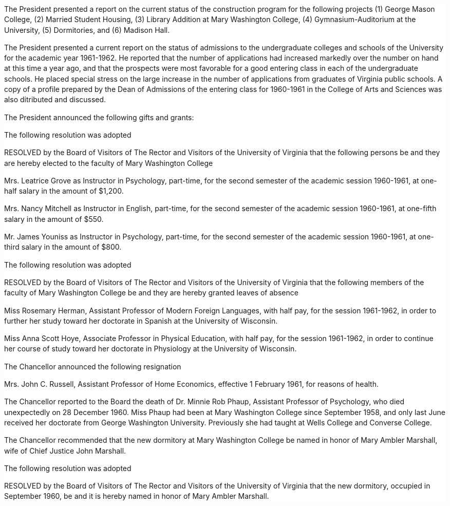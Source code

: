 The President presented a report on the current status of the construction program for the following projects (1) George Mason College, (2) Married Student Housing, (3) Library Addition at Mary Washington College, (4) Gymnasium-Auditorium at the University, (5) Dormitories, and (6) Madison Hall.

The President presented a current report on the status of admissions to the undergraduate colleges and schools of the University for the academic year 1961-1962. He reported that the number of applications had increased markedly over the number on hand at this time a year ago, and that the prospects were most favorable for a good entering class in each of the undergraduate schools. He placed special stress on the large increase in the number of applications from graduates of Virginia public schools. A copy of a profile prepared by the Dean of Admissions of the entering class for 1960-1961 in the College of Arts and Sciences was also ditributed and discussed.

The President announced the following gifts and grants:

The following resolution was adopted

RESOLVED by the Board of Visitors of The Rector and Visitors of the University of Virginia that the following persons be and they are hereby elected to the faculty of Mary Washington College

Mrs. Leatrice Grove as Instructor in Psychology, part-time, for the second semester of the academic session 1960-1961, at one-half salary in the amount of $1,200.

Mrs. Nancy Mitchell as Instructor in English, part-time, for the second semester of the academic session 1960-1961, at one-fifth salary in the amount of $550.

Mr. James Youniss as Instructor in Psychology, part-time, for the second semester of the academic session 1960-1961, at one-third salary in the amount of $800.

The following resolution was adopted

RESOLVED by the Board of Visitors of The Rector and Visitors of the University of Virginia that the following members of the faculty of Mary Washington College be and they are hereby granted leaves of absence

Miss Rosemary Herman, Assistant Professor of Modern Foreign Languages, with half pay, for the session 1961-1962, in order to further her study toward her doctorate in Spanish at the University of Wisconsin.

Miss Anna Scott Hoye, Associate Professor in Physical Education, with half pay, for the session 1961-1962, in order to continue her course of study toward her doctorate in Physiology at the University of Wisconsin.

The Chancellor announced the following resignation

Mrs. John C. Russell, Assistant Professor of Home Economics, effective 1 February 1961, for reasons of health.

The Chancellor reported to the Board the death of Dr. Minnie Rob Phaup, Assistant Professor of Psychology, who died unexpectedly on 28 December 1960. Miss Phaup had been at Mary Washington College since September 1958, and only last June received her doctorate from George Washington University. Previously she had taught at Wells College and Converse College.

The Chancellor recommended that the new dormitory at Mary Washington College be named in honor of Mary Ambler Marshall, wife of Chief Justice John Marshall.

The following resolution was adopted

RESOLVED by the Board of Visitors of The Rector and Visitors of the University of Virginia that the new dormitory, occupied in September 1960, be and it is hereby named in honor of Mary Ambler Marshall.
